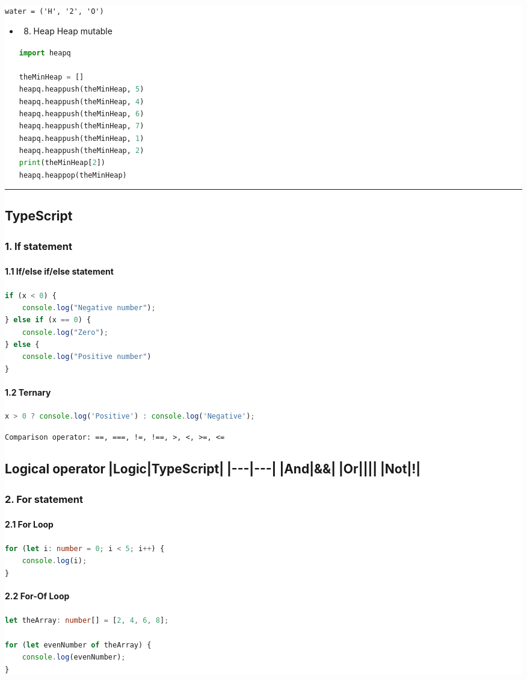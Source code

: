   ```
  water = ('H', '2', 'O')
  ```
- 8) Heap
  Heap mutable
  ```python
  import heapq

  theMinHeap = []
  heapq.heappush(theMinHeap, 5)
  heapq.heappush(theMinHeap, 4)
  heapq.heappush(theMinHeap, 6)
  heapq.heappush(theMinHeap, 7)
  heapq.heappush(theMinHeap, 1)
  heapq.heappush(theMinHeap, 2)
  print(theMinHeap[2])
  heapq.heappop(theMinHeap)
  ```
---

## TypeScript
### 1. If statement
#### 1.1 If/else if/else statement
```TypeScript
if (x < 0) {
    console.log("Negative number");
} else if (x == 0) {
    console.log("Zero");
} else {
    console.log("Positive number")
}
```
#### 1.2 Ternary
```TypeScript
x > 0 ? console.log('Positive') : console.log('Negative');
```
```
Comparison operator: ==, ===, !=, !==, >, <, >=, <=
```
Logical operator
|Logic|TypeScript|
|---|---|
|And|&&|
|Or|\|\||
|Not|!|
---
### 2. For statement
#### 2.1 For Loop
```TypeScript
for (let i: number = 0; i < 5; i++) {
    console.log(i);
}
```
#### 2.2 For-Of Loop
```TypeScript
let theArray: number[] = [2, 4, 6, 8];

for (let evenNumber of theArray) {
    console.log(evenNumber);
}
```